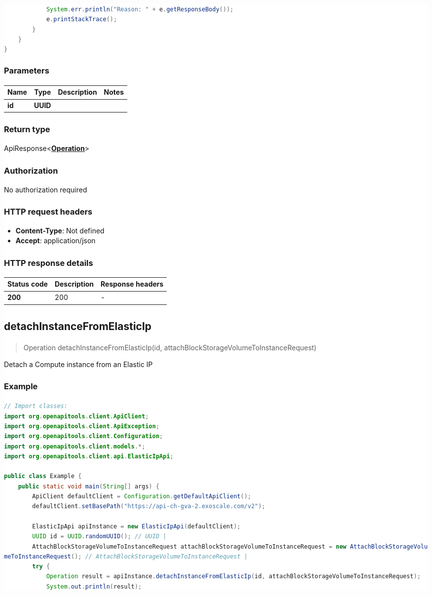 ```java
            System.err.println("Reason: " + e.getResponseBody());
            e.printStackTrace();
        }
    }
}
```

### Parameters


| Name | Type | Description  | Notes |
|------------- | ------------- | ------------- | -------------|
| **id** | **UUID**|  | |

### Return type

ApiResponse<[**Operation**](Operation.md)>


### Authorization

No authorization required

### HTTP request headers

- **Content-Type**: Not defined
- **Accept**: application/json

### HTTP response details
| Status code | Description | Response headers |
|-------------|-------------|------------------|
| **200** | 200 |  -  |


## detachInstanceFromElasticIp

> Operation detachInstanceFromElasticIp(id, attachBlockStorageVolumeToInstanceRequest)

Detach a Compute instance from an Elastic IP



### Example

```java
// Import classes:
import org.openapitools.client.ApiClient;
import org.openapitools.client.ApiException;
import org.openapitools.client.Configuration;
import org.openapitools.client.models.*;
import org.openapitools.client.api.ElasticIpApi;

public class Example {
    public static void main(String[] args) {
        ApiClient defaultClient = Configuration.getDefaultApiClient();
        defaultClient.setBasePath("https://api-ch-gva-2.exoscale.com/v2");

        ElasticIpApi apiInstance = new ElasticIpApi(defaultClient);
        UUID id = UUID.randomUUID(); // UUID | 
        AttachBlockStorageVolumeToInstanceRequest attachBlockStorageVolumeToInstanceRequest = new AttachBlockStorageVolumeToInstanceRequest(); // AttachBlockStorageVolumeToInstanceRequest | 
        try {
            Operation result = apiInstance.detachInstanceFromElasticIp(id, attachBlockStorageVolumeToInstanceRequest);
            System.out.println(result);
```